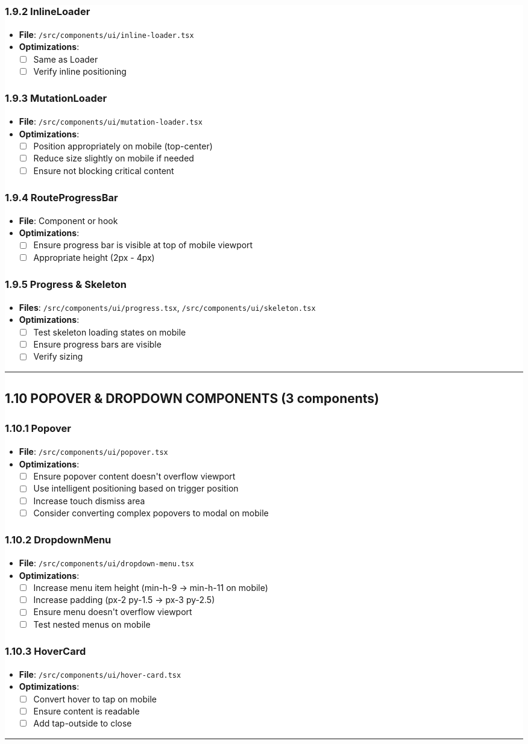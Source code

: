### 1.9.2 InlineLoader
- **File**: `/src/components/ui/inline-loader.tsx`
- **Optimizations**:
  - [ ] Same as Loader
  - [ ] Verify inline positioning

### 1.9.3 MutationLoader
- **File**: `/src/components/ui/mutation-loader.tsx`
- **Optimizations**:
  - [ ] Position appropriately on mobile (top-center)
  - [ ] Reduce size slightly on mobile if needed
  - [ ] Ensure not blocking critical content

### 1.9.4 RouteProgressBar
- **File**: Component or hook
- **Optimizations**:
  - [ ] Ensure progress bar is visible at top of mobile viewport
  - [ ] Appropriate height (2px - 4px)

### 1.9.5 Progress & Skeleton
- **Files**: `/src/components/ui/progress.tsx`, `/src/components/ui/skeleton.tsx`
- **Optimizations**:
  - [ ] Test skeleton loading states on mobile
  - [ ] Ensure progress bars are visible
  - [ ] Verify sizing

---

## 1.10 POPOVER & DROPDOWN COMPONENTS (3 components)

### 1.10.1 Popover
- **File**: `/src/components/ui/popover.tsx`
- **Optimizations**:
  - [ ] Ensure popover content doesn't overflow viewport
  - [ ] Use intelligent positioning based on trigger position
  - [ ] Increase touch dismiss area
  - [ ] Consider converting complex popovers to modal on mobile

### 1.10.2 DropdownMenu
- **File**: `/src/components/ui/dropdown-menu.tsx`
- **Optimizations**:
  - [ ] Increase menu item height (min-h-9 → min-h-11 on mobile)
  - [ ] Increase padding (px-2 py-1.5 → px-3 py-2.5)
  - [ ] Ensure menu doesn't overflow viewport
  - [ ] Test nested menus on mobile

### 1.10.3 HoverCard
- **File**: `/src/components/ui/hover-card.tsx`
- **Optimizations**:
  - [ ] Convert hover to tap on mobile
  - [ ] Ensure content is readable
  - [ ] Add tap-outside to close

---